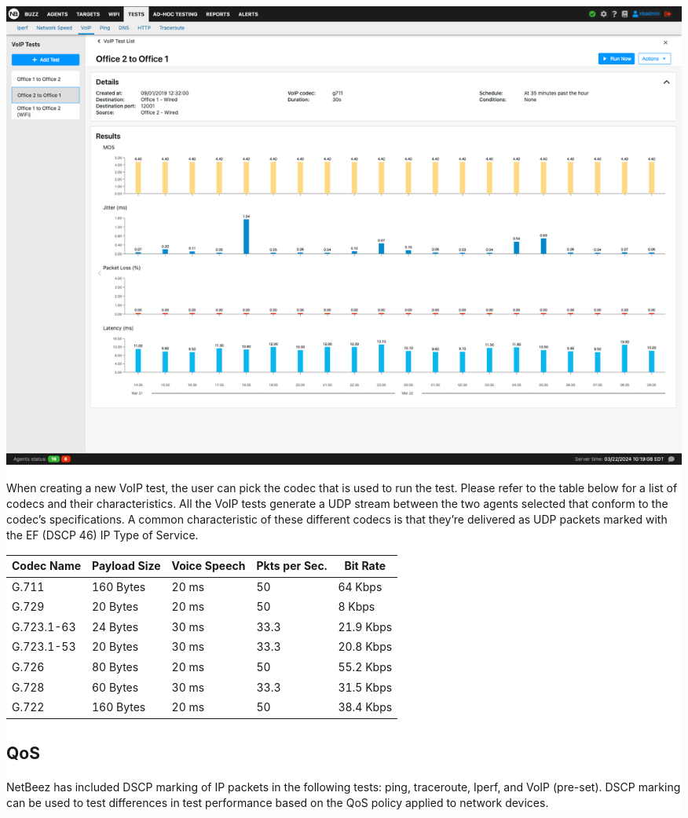 ![VoIP test results](assets/29.voip-test-results.png)

When creating a new VoIP test, the user can pick the codec that is used to run the test. Please refer to the table below for a list of codecs and their characteristics. All the VoIP tests generate a UDP stream between the two agents selected that conform to the codec’s specifications. A common characteristic of these different codecs is that they’re delivered as UDP packets marked with the EF (DSCP 46) IP Type of Service.

|Codec Name|Payload Size|Voice Speech|Pkts per Sec.|Bit Rate|
|---|---|---|---|---|
|G.711|160 Bytes|20 ms|50|64 Kbps|
|G.729|20 Bytes|20 ms|50|8 Kbps|
|G.723.1-63|24 Bytes|30 ms|33.3|21.9 Kbps|
|G.723.1-53|20 Bytes|30 ms|33.3|20.8 Kbps|
|G.726|80 Bytes|20 ms|50|55.2 Kbps|
|G.728|60 Bytes|30 ms|33.3|31.5 Kbps|
|G.722|160 Bytes|20 ms|50|38.4 Kbps|

## QoS

NetBeez has included DSCP marking of IP packets in the following tests: ping, traceroute, Iperf, and VoIP (pre-set). DSCP marking can be used to test differences in test performance based on the QoS policy applied to network devices.